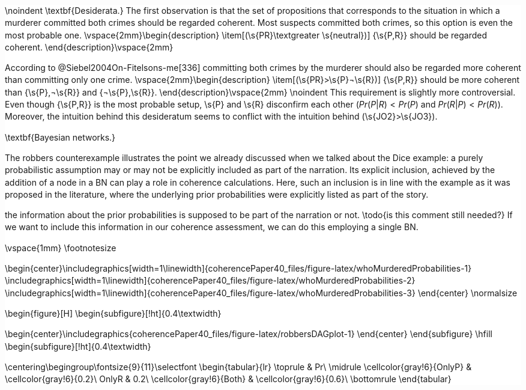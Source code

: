 


\noindent  \textbf{Desiderata.}  The first observation is that the set of propositions that corresponds to the situation in which a murderer committed both crimes should be regarded coherent. Most suspects committed both crimes, so this option is even the most probable one.
\vspace{2mm}\begin{description}
    \item[(\s{PR}\textgreater \s{neutral})] \{\s{P,R}\} should be regarded coherent. 
\end{description}\vspace{2mm}

According to @Siebel2004On-Fitelsons-me[336]  committing both crimes by the murderer should also be regarded more coherent than committing only one crime. 
\vspace{2mm}\begin{description}
    \item[(\s{PR}$>$\s{P}$\neg$\s{R})] \{\s{P,R}\} should be more coherent than \{\s{P},$\neg$\s{R}\} and \{$\neg$\s{P},\s{R}\}.
\end{description}\vspace{2mm}
\noindent  This requirement is slightly more controversial. Even though \{\s{P,R}\} is the most probable setup, \s{P} and \s{R} disconfirm each other ($Pr(P|R)<Pr(P)$ and $Pr(R|P)<Pr(R)$). Moreover, the intuition behind this desideratum seems to conflict with the intuition behind (\s{JO2}$>$\s{JO3}).  



\textbf{Bayesian networks.} 

The robbers counterexample illustrates the point we already discussed when we talked about the Dice example:  a purely  probabilistic assumption may or may not be explicitly included as part of the narration. Its explicit inclusion, achieved by the addition of  a node  in a BN can play a role in coherence calculations. Here, such an inclusion is in line with the example as it was proposed in the literature, where the underlying prior probabilities were explicitly listed as part of the story.


the information about the prior probabilities is supposed to be part of the narration or not. \todo{is this comment still needed?} If we want to include this information in our coherence assessment, we can do this employing a single BN.

\vspace{1mm}
\footnotesize

\begin{center}\includegraphics[width=1\linewidth]{coherencePaper40_files/figure-latex/whoMurderedProbabilities-1} \includegraphics[width=1\linewidth]{coherencePaper40_files/figure-latex/whoMurderedProbabilities-2} \includegraphics[width=1\linewidth]{coherencePaper40_files/figure-latex/whoMurderedProbabilities-3} \end{center}
\normalsize


\begin{figure}[H]
\begin{subfigure}[!ht]{0.4\textwidth}

\begin{center}\includegraphics{coherencePaper40_files/figure-latex/robbersDAGplot-1} \end{center}
\end{subfigure} \hfill
\begin{subfigure}[!ht]{0.4\textwidth}

\centering\begingroup\fontsize{9}{11}\selectfont
\begin{tabular}{lr}
\toprule
  & Pr\\
\midrule
\cellcolor{gray!6}{OnlyP} & \cellcolor{gray!6}{0.2}\\
OnlyR & 0.2\\
\cellcolor{gray!6}{Both} & \cellcolor{gray!6}{0.6}\\
\bottomrule
\end{tabular}
